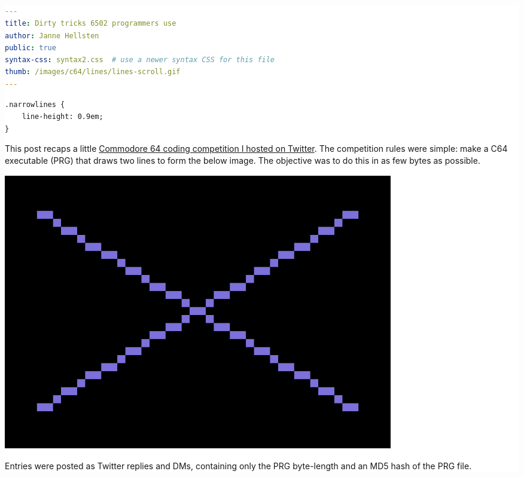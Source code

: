 ```yaml
---
title: Dirty tricks 6502 programmers use
author: Janne Hellsten
public: true
syntax-css: syntax2.css  # use a newer syntax CSS for this file
thumb: /images/c64/lines/lines-scroll.gif
---
```

``` {.hakyll-inline-css}
.narrowlines {
    line-height: 0.9em;
}
```

This post recaps a little [Commodore 64 coding competition I hosted on Twitter](https://twitter.com/nurpax/status/1159192477598965766).  The competition rules were simple: make a C64 executable (PRG) that draws two lines to form the below image.  The objective was to do this in as few bytes as possible.

<img width="75%" class="img-pixelated" src="/images/c64/lines/lines-2x.png" />

Entries were posted as Twitter replies and DMs, containing only the PRG byte-length and an MD5 hash of the PRG file.
